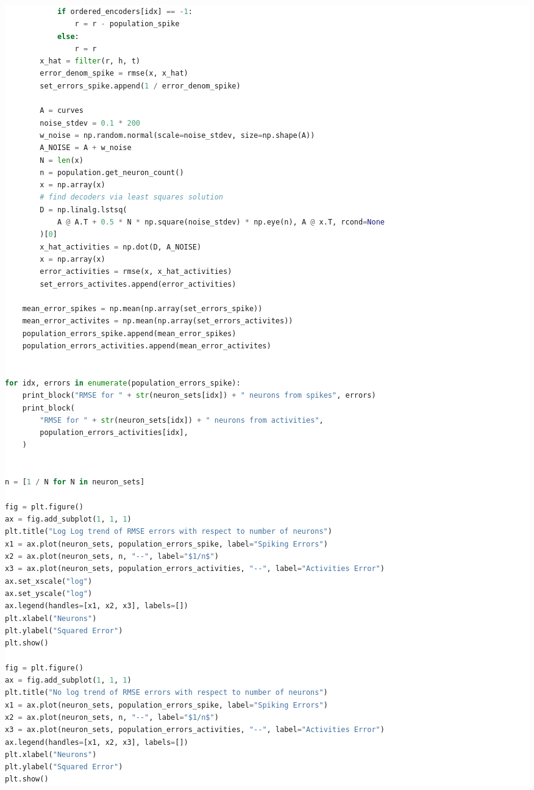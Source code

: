 ```python
            if ordered_encoders[idx] == -1:
                r = r - population_spike
            else:
                r = r
        x_hat = filter(r, h, t)
        error_denom_spike = rmse(x, x_hat)
        set_errors_spike.append(1 / error_denom_spike)

        A = curves
        noise_stdev = 0.1 * 200
        w_noise = np.random.normal(scale=noise_stdev, size=np.shape(A))
        A_NOISE = A + w_noise
        N = len(x)
        n = population.get_neuron_count()
        x = np.array(x)
        # find decoders via least squares solution
        D = np.linalg.lstsq(
            A @ A.T + 0.5 * N * np.square(noise_stdev) * np.eye(n), A @ x.T, rcond=None
        )[0]
        x_hat_activities = np.dot(D, A_NOISE)
        x = np.array(x)
        error_activities = rmse(x, x_hat_activities)
        set_errors_activites.append(error_activities)

    mean_error_spikes = np.mean(np.array(set_errors_spike))
    mean_error_activites = np.mean(np.array(set_errors_activites))
    population_errors_spike.append(mean_error_spikes)
    population_errors_activities.append(mean_error_activites)


for idx, errors in enumerate(population_errors_spike):
    print_block("RMSE for " + str(neuron_sets[idx]) + " neurons from spikes", errors)
    print_block(
        "RMSE for " + str(neuron_sets[idx]) + " neurons from activities",
        population_errors_activities[idx],
    )


n = [1 / N for N in neuron_sets]

fig = plt.figure()
ax = fig.add_subplot(1, 1, 1)
plt.title("Log Log trend of RMSE errors with respect to number of neurons")
x1 = ax.plot(neuron_sets, population_errors_spike, label="Spiking Errors")
x2 = ax.plot(neuron_sets, n, "--", label="$1/n$")
x3 = ax.plot(neuron_sets, population_errors_activities, "--", label="Activities Error")
ax.set_xscale("log")
ax.set_yscale("log")
ax.legend(handles=[x1, x2, x3], labels=[])
plt.xlabel("Neurons")
plt.ylabel("Squared Error")
plt.show()

fig = plt.figure()
ax = fig.add_subplot(1, 1, 1)
plt.title("No log trend of RMSE errors with respect to number of neurons")
x1 = ax.plot(neuron_sets, population_errors_spike, label="Spiking Errors")
x2 = ax.plot(neuron_sets, n, "--", label="$1/n$")
x3 = ax.plot(neuron_sets, population_errors_activities, "--", label="Activities Error")
ax.legend(handles=[x1, x2, x3], labels=[])
plt.xlabel("Neurons")
plt.ylabel("Squared Error")
plt.show()
```